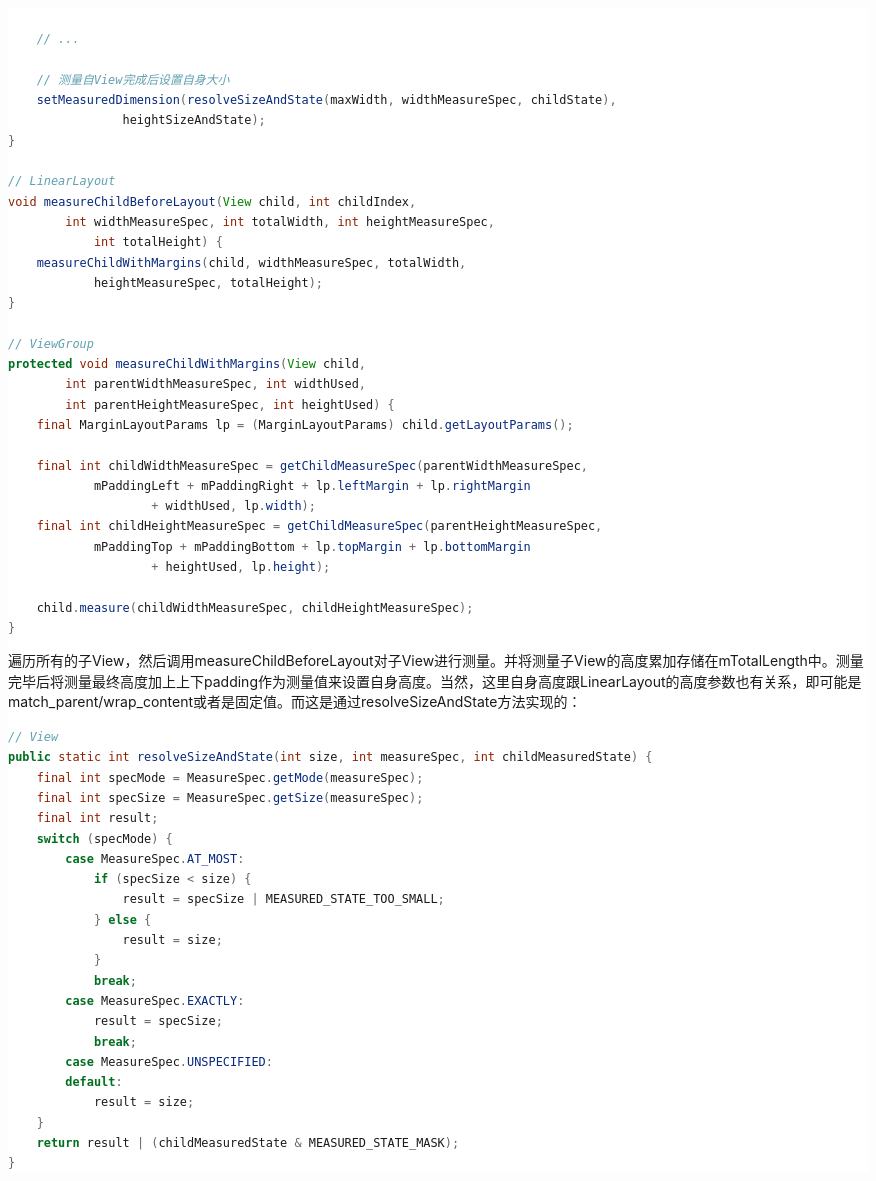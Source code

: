 ```java
  
    // ...
    
    // 测量自View完成后设置自身大小
    setMeasuredDimension(resolveSizeAndState(maxWidth, widthMeasureSpec, childState),
                heightSizeAndState);
}  

// LinearLayout
void measureChildBeforeLayout(View child, int childIndex,
        int widthMeasureSpec, int totalWidth, int heightMeasureSpec,
            int totalHeight) {
    measureChildWithMargins(child, widthMeasureSpec, totalWidth,
            heightMeasureSpec, totalHeight);
}

// ViewGroup
protected void measureChildWithMargins(View child,
        int parentWidthMeasureSpec, int widthUsed,
        int parentHeightMeasureSpec, int heightUsed) {
    final MarginLayoutParams lp = (MarginLayoutParams) child.getLayoutParams();

    final int childWidthMeasureSpec = getChildMeasureSpec(parentWidthMeasureSpec,
            mPaddingLeft + mPaddingRight + lp.leftMargin + lp.rightMargin
                    + widthUsed, lp.width);
    final int childHeightMeasureSpec = getChildMeasureSpec(parentHeightMeasureSpec,
            mPaddingTop + mPaddingBottom + lp.topMargin + lp.bottomMargin
                    + heightUsed, lp.height);

    child.measure(childWidthMeasureSpec, childHeightMeasureSpec);
}


```

遍历所有的子View，然后调用measureChildBeforeLayout对子View进行测量。并将测量子View的高度累加存储在mTotalLength中。测量完毕后将测量最终高度加上上下padding作为测量值来设置自身高度。当然，这里自身高度跟LinearLayout的高度参数也有关系，即可能是match_parent/wrap_content或者是固定值。而这是通过resolveSizeAndState方法实现的：

```java
// View
public static int resolveSizeAndState(int size, int measureSpec, int childMeasuredState) {
    final int specMode = MeasureSpec.getMode(measureSpec);
    final int specSize = MeasureSpec.getSize(measureSpec);
    final int result;
    switch (specMode) {
        case MeasureSpec.AT_MOST:
            if (specSize < size) {
                result = specSize | MEASURED_STATE_TOO_SMALL;
            } else {
                result = size;
            }
            break;
        case MeasureSpec.EXACTLY:
            result = specSize;
            break;
        case MeasureSpec.UNSPECIFIED:
        default:
            result = size;
    }
    return result | (childMeasuredState & MEASURED_STATE_MASK);
}
```

